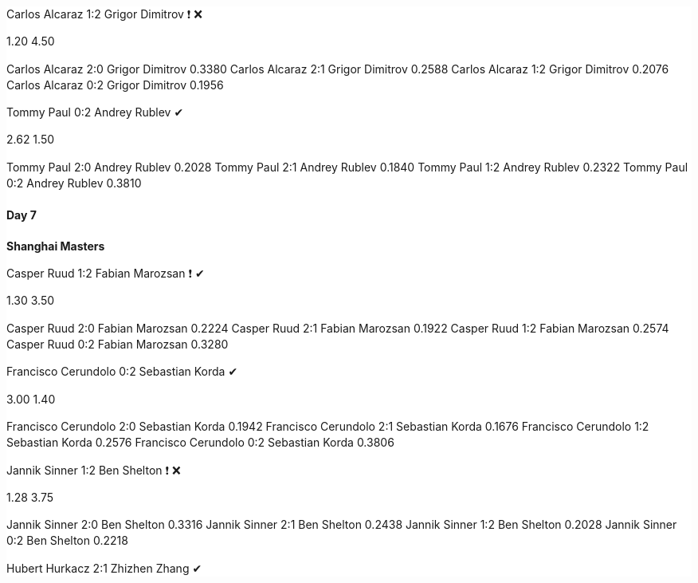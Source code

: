 

Carlos Alcaraz  1:2  Grigor Dimitrov    ❗    ❌

1.20    4.50

Carlos Alcaraz 2:0 Grigor Dimitrov 0.3380
Carlos Alcaraz 2:1 Grigor Dimitrov 0.2588
Carlos Alcaraz 1:2 Grigor Dimitrov 0.2076
Carlos Alcaraz 0:2 Grigor Dimitrov 0.1956



Tommy Paul  0:2  Andrey Rublev    ✔

2.62    1.50

Tommy Paul 2:0 Andrey Rublev 0.2028
Tommy Paul 2:1 Andrey Rublev 0.1840
Tommy Paul 1:2 Andrey Rublev 0.2322
Tommy Paul 0:2 Andrey Rublev 0.3810




#### Day 7


**Shanghai Masters**

Casper Ruud  1:2  Fabian Marozsan    ❗    ✔

1.30    3.50

Casper Ruud 2:0 Fabian Marozsan 0.2224
Casper Ruud 2:1 Fabian Marozsan 0.1922
Casper Ruud 1:2 Fabian Marozsan 0.2574
Casper Ruud 0:2 Fabian Marozsan 0.3280



Francisco Cerundolo  0:2  Sebastian Korda    ✔

3.00    1.40

Francisco Cerundolo 2:0 Sebastian Korda 0.1942
Francisco Cerundolo 2:1 Sebastian Korda 0.1676
Francisco Cerundolo 1:2 Sebastian Korda 0.2576
Francisco Cerundolo 0:2 Sebastian Korda 0.3806



Jannik Sinner  1:2  Ben Shelton    ❗    ❌

1.28    3.75

Jannik Sinner 2:0 Ben Shelton 0.3316
Jannik Sinner 2:1 Ben Shelton 0.2438
Jannik Sinner 1:2 Ben Shelton 0.2028
Jannik Sinner 0:2 Ben Shelton 0.2218



Hubert Hurkacz  2:1  Zhizhen Zhang    ✔
